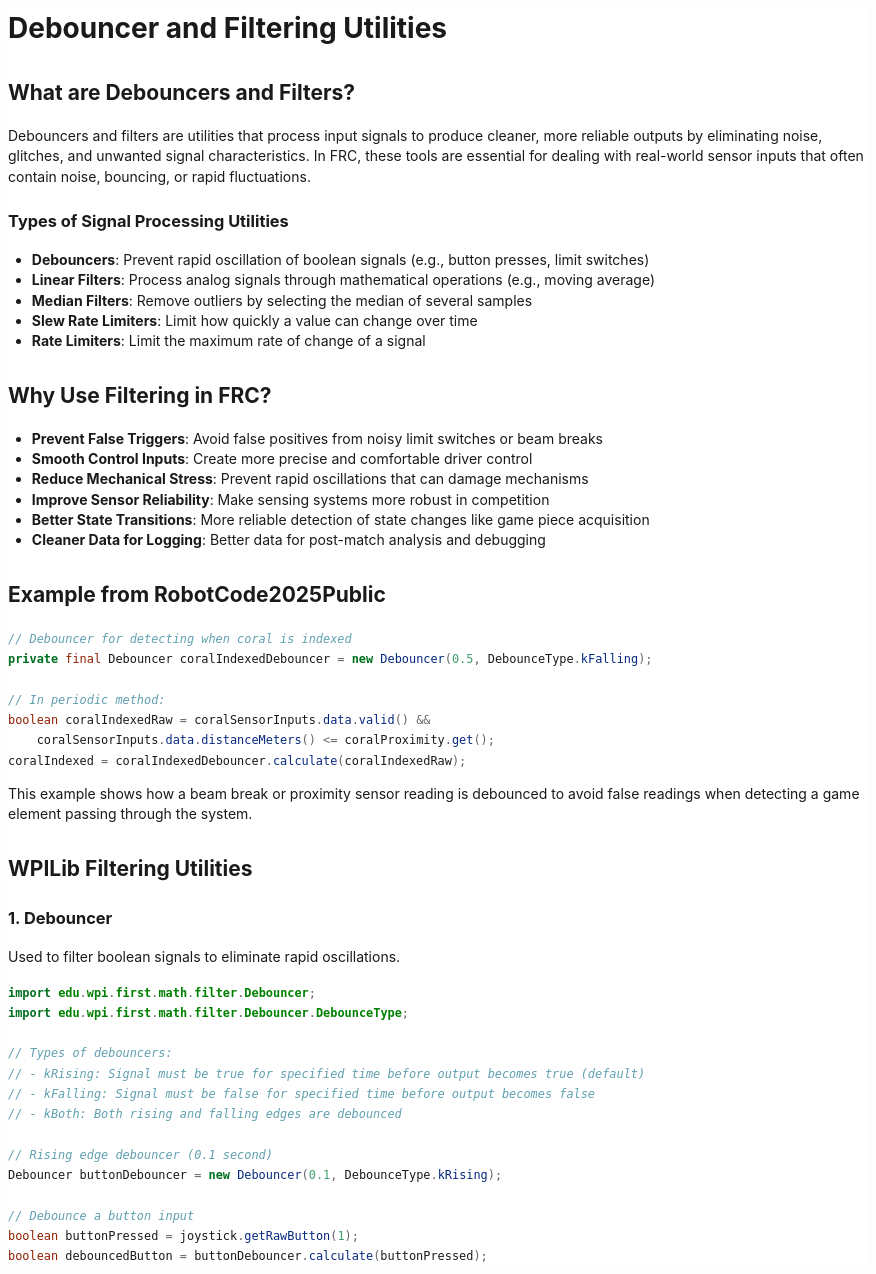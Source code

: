 # Debouncer and Filtering Utilities

## What are Debouncers and Filters?
Debouncers and filters are utilities that process input signals to produce cleaner, more reliable outputs by eliminating noise, glitches, and unwanted signal characteristics. In FRC, these tools are essential for dealing with real-world sensor inputs that often contain noise, bouncing, or rapid fluctuations.

### Types of Signal Processing Utilities
- **Debouncers**: Prevent rapid oscillation of boolean signals (e.g., button presses, limit switches)
- **Linear Filters**: Process analog signals through mathematical operations (e.g., moving average)
- **Median Filters**: Remove outliers by selecting the median of several samples
- **Slew Rate Limiters**: Limit how quickly a value can change over time
- **Rate Limiters**: Limit the maximum rate of change of a signal

## Why Use Filtering in FRC?
- **Prevent False Triggers**: Avoid false positives from noisy limit switches or beam breaks
- **Smooth Control Inputs**: Create more precise and comfortable driver control
- **Reduce Mechanical Stress**: Prevent rapid oscillations that can damage mechanisms
- **Improve Sensor Reliability**: Make sensing systems more robust in competition
- **Better State Transitions**: More reliable detection of state changes like game piece acquisition
- **Cleaner Data for Logging**: Better data for post-match analysis and debugging

## Example from RobotCode2025Public
```java
// Debouncer for detecting when coral is indexed
private final Debouncer coralIndexedDebouncer = new Debouncer(0.5, DebounceType.kFalling);

// In periodic method:
boolean coralIndexedRaw = coralSensorInputs.data.valid() && 
    coralSensorInputs.data.distanceMeters() <= coralProximity.get();
coralIndexed = coralIndexedDebouncer.calculate(coralIndexedRaw);
```

This example shows how a beam break or proximity sensor reading is debounced to avoid false readings when detecting a game element passing through the system.

## WPILib Filtering Utilities

### 1. Debouncer
Used to filter boolean signals to eliminate rapid oscillations.

```java
import edu.wpi.first.math.filter.Debouncer;
import edu.wpi.first.math.filter.Debouncer.DebounceType;

// Types of debouncers:
// - kRising: Signal must be true for specified time before output becomes true (default)
// - kFalling: Signal must be false for specified time before output becomes false
// - kBoth: Both rising and falling edges are debounced

// Rising edge debouncer (0.1 second)
Debouncer buttonDebouncer = new Debouncer(0.1, DebounceType.kRising);

// Debounce a button input
boolean buttonPressed = joystick.getRawButton(1);
boolean debouncedButton = buttonDebouncer.calculate(buttonPressed);
```
